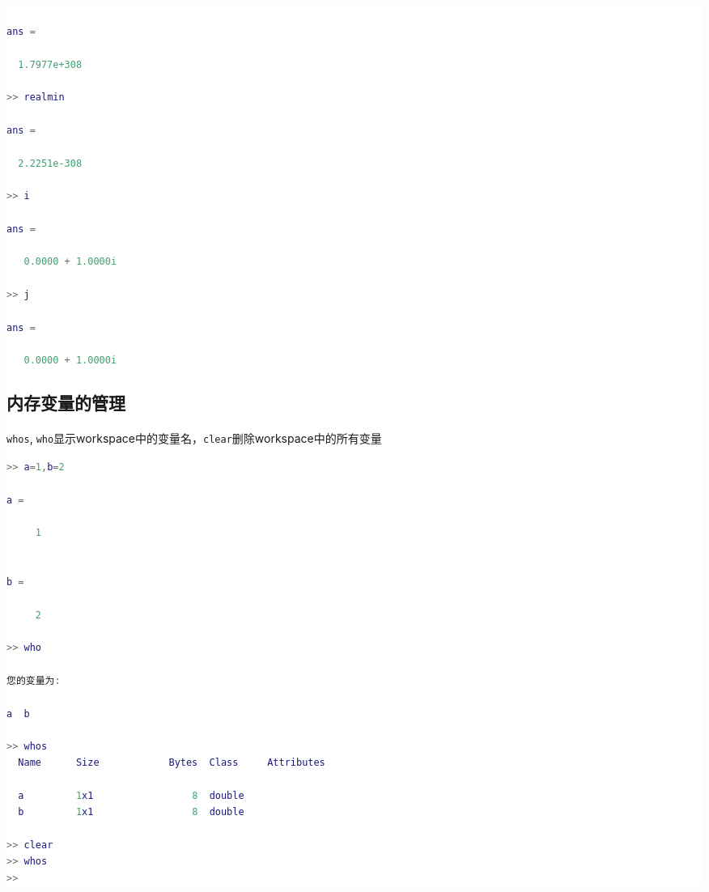```matlab

ans =

  1.7977e+308

>> realmin

ans =

  2.2251e-308

>> i

ans =

   0.0000 + 1.0000i

>> j

ans =

   0.0000 + 1.0000i
```

## 内存变量的管理
`whos`, `who`显示workspace中的变量名，`clear`删除workspace中的所有变量
```matlab
>> a=1,b=2

a =

     1


b =

     2

>> who

您的变量为:

a  b  

>> whos
  Name      Size            Bytes  Class     Attributes

  a         1x1                 8  double              
  b         1x1                 8  double

>> clear
>> whos
>>           
```
